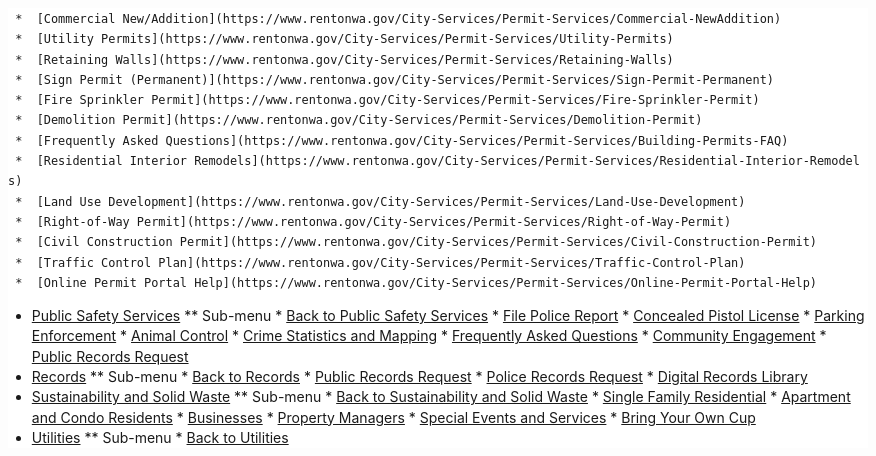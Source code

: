      *  [Commercial New/Addition](https://www.rentonwa.gov/City-Services/Permit-Services/Commercial-NewAddition) 
     *  [Utility Permits](https://www.rentonwa.gov/City-Services/Permit-Services/Utility-Permits) 
     *  [Retaining Walls](https://www.rentonwa.gov/City-Services/Permit-Services/Retaining-Walls) 
     *  [Sign Permit (Permanent)](https://www.rentonwa.gov/City-Services/Permit-Services/Sign-Permit-Permanent) 
     *  [Fire Sprinkler Permit](https://www.rentonwa.gov/City-Services/Permit-Services/Fire-Sprinkler-Permit) 
     *  [Demolition Permit](https://www.rentonwa.gov/City-Services/Permit-Services/Demolition-Permit) 
     *  [Frequently Asked Questions](https://www.rentonwa.gov/City-Services/Permit-Services/Building-Permits-FAQ) 
     *  [Residential Interior Remodels](https://www.rentonwa.gov/City-Services/Permit-Services/Residential-Interior-Remodels) 
     *  [Land Use Development](https://www.rentonwa.gov/City-Services/Permit-Services/Land-Use-Development) 
     *  [Right-of-Way Permit](https://www.rentonwa.gov/City-Services/Permit-Services/Right-of-Way-Permit) 
     *  [Civil Construction Permit](https://www.rentonwa.gov/City-Services/Permit-Services/Civil-Construction-Permit) 
     *  [Traffic Control Plan](https://www.rentonwa.gov/City-Services/Permit-Services/Traffic-Control-Plan) 
     *  [Online Permit Portal Help](https://www.rentonwa.gov/City-Services/Permit-Services/Online-Permit-Portal-Help) 
   *  [Public Safety Services](https://www.rentonwa.gov/City-Services/Public-Safety-Services)  **  Sub-menu 
     *  [Back to Public Safety Services](https://www.rentonwa.gov/Government/City-Council/rivera) 
     *  [File Police Report](https://www.rentonwa.gov/City-Services/Public-Safety-Services/File-Police-Report) 
     *  [Concealed Pistol License](https://www.rentonwa.gov/City-Services/Public-Safety-Services/Concealed-Pistol-License) 
     *  [Parking Enforcement](https://www.rentonwa.gov/City-Services/Public-Safety-Services/Parking-Enforcement) 
     *  [Animal Control](https://www.rentonwa.gov/City-Services/Public-Safety-Services/Animal-Control) 
     *  [Crime Statistics and Mapping](https://www.rentonwa.gov/City-Services/Public-Safety-Services/Crime-Statistics-and-Mapping) 
     *  [Frequently Asked Questions](https://www.rentonwa.gov/City-Services/Public-Safety-Services/Frequently-Asked-Questions) 
     *  [Community Engagement](https://www.rentonwa.gov/City-Services/Public-Safety-Services/Community-Engagement) 
     *  [Public Records Request](https://www.rentonwa.gov/City-Services/Public-Safety-Services/Public-Records-Request) 
   *  [Records](https://www.rentonwa.gov/City-Services/Records)  **  Sub-menu 
     *  [Back to Records](https://www.rentonwa.gov/Government/City-Council/rivera) 
     *  [Public Records Request](https://www.rentonwa.gov/City-Services/Records/Public-Records-Request) 
     *  [Police Records Request](https://www.rentonwa.gov/City-Services/Records/Police-Records-Request) 
     *  [Digital Records Library](https://www.rentonwa.gov/City-Services/Records/Digital-Records-Library) 
   *  [Sustainability and Solid Waste](https://www.rentonwa.gov/City-Services/Sustainability-and-Solid-Waste)  **  Sub-menu 
     *  [Back to Sustainability and Solid Waste](https://www.rentonwa.gov/Government/City-Council/rivera) 
     *  [Single Family Residential](https://www.rentonwa.gov/City-Services/Sustainability-and-Solid-Waste/Single-Family-Residential) 
     *  [Apartment and Condo Residents](https://www.rentonwa.gov/City-Services/Sustainability-and-Solid-Waste/Apartment-and-Condo-Residents) 
     *  [Businesses](https://www.rentonwa.gov/City-Services/Sustainability-and-Solid-Waste/Businesses) 
     *  [Property Managers](https://www.rentonwa.gov/City-Services/Sustainability-and-Solid-Waste/Property-Managers) 
     *  [Special Events and Services](https://www.rentonwa.gov/City-Services/Sustainability-and-Solid-Waste/Special-Events-and-Services) 
     *  [Bring Your Own Cup](https://www.rentonwa.gov/City-Services/Sustainability-and-Solid-Waste/bringyourowncup) 
   *  [Utilities](https://www.rentonwa.gov/City-Services/Utilities)  **  Sub-menu 
     *  [Back to Utilities](https://www.rentonwa.gov/Government/City-Council/rivera) 